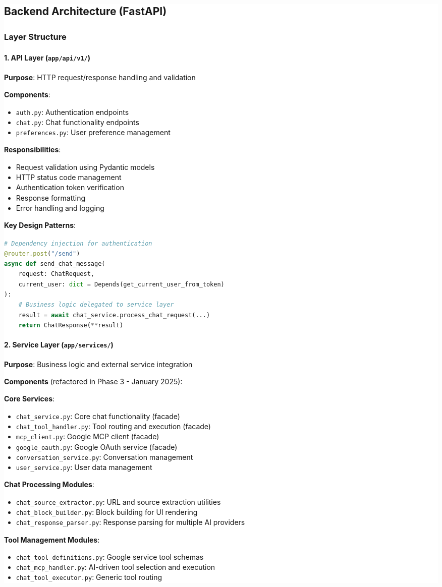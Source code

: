 ## Backend Architecture (FastAPI)

### Layer Structure

#### 1. API Layer (`app/api/v1/`)
**Purpose**: HTTP request/response handling and validation

**Components**:
- `auth.py`: Authentication endpoints
- `chat.py`: Chat functionality endpoints  
- `preferences.py`: User preference management

**Responsibilities**:
- Request validation using Pydantic models
- HTTP status code management
- Authentication token verification
- Response formatting
- Error handling and logging

**Key Design Patterns**:
```python
# Dependency injection for authentication
@router.post("/send")
async def send_chat_message(
    request: ChatRequest,
    current_user: dict = Depends(get_current_user_from_token)
):
    # Business logic delegated to service layer
    result = await chat_service.process_chat_request(...)
    return ChatResponse(**result)
```

#### 2. Service Layer (`app/services/`)
**Purpose**: Business logic and external service integration

**Components** (refactored in Phase 3 - January 2025):

**Core Services**:
- `chat_service.py`: Core chat functionality (facade)
- `chat_tool_handler.py`: Tool routing and execution (facade)
- `mcp_client.py`: Google MCP client (facade)
- `google_oauth.py`: Google OAuth service (facade)
- `conversation_service.py`: Conversation management
- `user_service.py`: User data management

**Chat Processing Modules**:
- `chat_source_extractor.py`: URL and source extraction utilities
- `chat_block_builder.py`: Block building for UI rendering
- `chat_response_parser.py`: Response parsing for multiple AI providers

**Tool Management Modules**:
- `chat_tool_definitions.py`: Google service tool schemas
- `chat_mcp_handler.py`: AI-driven tool selection and execution
- `chat_tool_executor.py`: Generic tool routing
